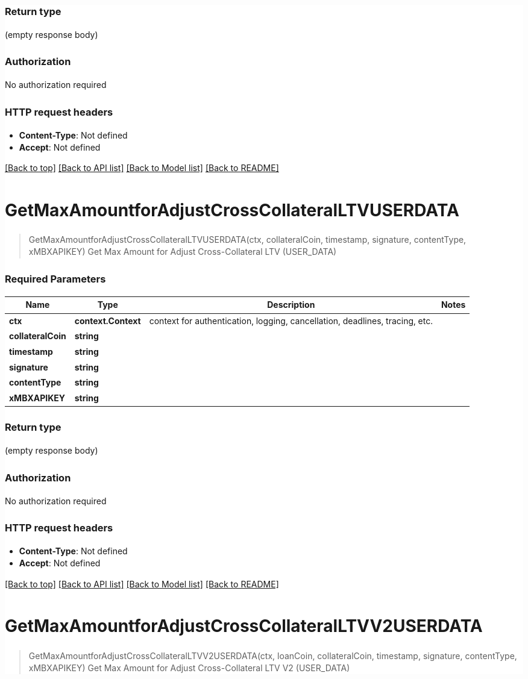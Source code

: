 ### Return type

 (empty response body)

### Authorization

No authorization required

### HTTP request headers

 - **Content-Type**: Not defined
 - **Accept**: Not defined

[[Back to top]](#) [[Back to API list]](../README.md#documentation-for-api-endpoints) [[Back to Model list]](../README.md#documentation-for-models) [[Back to README]](../README.md)

# **GetMaxAmountforAdjustCrossCollateralLTVUSERDATA**
> GetMaxAmountforAdjustCrossCollateralLTVUSERDATA(ctx, collateralCoin, timestamp, signature, contentType, xMBXAPIKEY)
Get Max Amount for Adjust Cross-Collateral LTV (USER_DATA)

### Required Parameters

Name | Type | Description  | Notes
------------- | ------------- | ------------- | -------------
 **ctx** | **context.Context** | context for authentication, logging, cancellation, deadlines, tracing, etc.
  **collateralCoin** | **string**|  | 
  **timestamp** | **string**|  | 
  **signature** | **string**|  | 
  **contentType** | **string**|  | 
  **xMBXAPIKEY** | **string**|  | 

### Return type

 (empty response body)

### Authorization

No authorization required

### HTTP request headers

 - **Content-Type**: Not defined
 - **Accept**: Not defined

[[Back to top]](#) [[Back to API list]](../README.md#documentation-for-api-endpoints) [[Back to Model list]](../README.md#documentation-for-models) [[Back to README]](../README.md)

# **GetMaxAmountforAdjustCrossCollateralLTVV2USERDATA**
> GetMaxAmountforAdjustCrossCollateralLTVV2USERDATA(ctx, loanCoin, collateralCoin, timestamp, signature, contentType, xMBXAPIKEY)
Get Max Amount for Adjust Cross-Collateral LTV V2 (USER_DATA)
